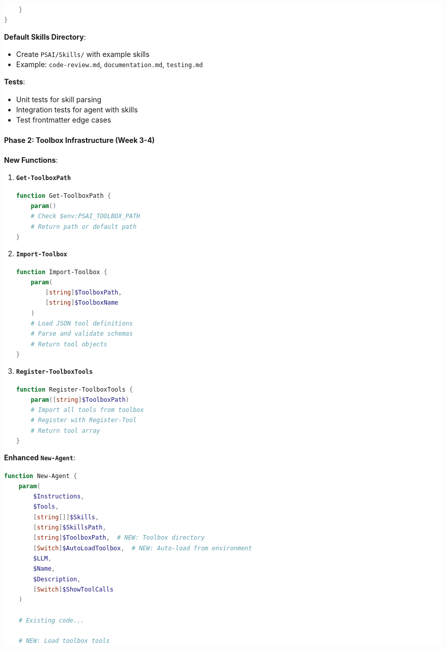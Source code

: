 ```powershell
    }
}
```

**Default Skills Directory**:
- Create `PSAI/Skills/` with example skills
- Example: `code-review.md`, `documentation.md`, `testing.md`

**Tests**:
- Unit tests for skill parsing
- Integration tests for agent with skills
- Test frontmatter edge cases

#### Phase 2: Toolbox Infrastructure (Week 3-4)

**New Functions**:

1. **`Get-ToolboxPath`**
   ```powershell
   function Get-ToolboxPath {
       param()
       # Check $env:PSAI_TOOLBOX_PATH
       # Return path or default path
   }
   ```

2. **`Import-Toolbox`**
   ```powershell
   function Import-Toolbox {
       param(
           [string]$ToolboxPath,
           [string]$ToolboxName
       )
       # Load JSON tool definitions
       # Parse and validate schemas
       # Return tool objects
   }
   ```

3. **`Register-ToolboxTools`**
   ```powershell
   function Register-ToolboxTools {
       param([string]$ToolboxPath)
       # Import all tools from toolbox
       # Register with Register-Tool
       # Return tool array
   }
   ```

**Enhanced `New-Agent`**:
```powershell
function New-Agent {
    param(
        $Instructions,
        $Tools,
        [string[]]$Skills,
        [string]$SkillsPath,
        [string]$ToolboxPath,  # NEW: Toolbox directory
        [Switch]$AutoLoadToolbox,  # NEW: Auto-load from environment
        $LLM,
        $Name,
        $Description,
        [Switch]$ShowToolCalls
    )
    
    # Existing code...
    
    # NEW: Load toolbox tools
```